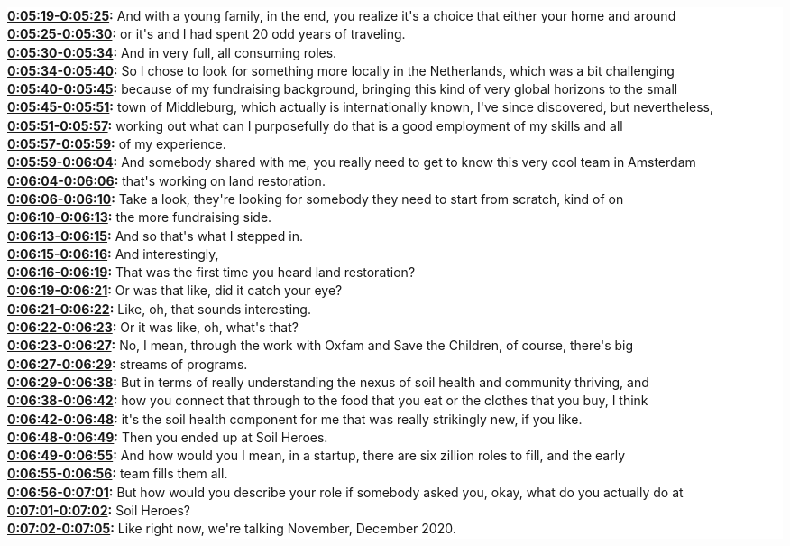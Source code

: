 **[0:05:19-0:05:25](https://investinginregenerativeagriculture.com/2021/01/05/gina-pattinson#t=0:05:19):**  And with a young family, in the end, you realize it's a choice that either your home and around  
**[0:05:25-0:05:30](https://investinginregenerativeagriculture.com/2021/01/05/gina-pattinson#t=0:05:25):**  or it's and I had spent 20 odd years of traveling.  
**[0:05:30-0:05:34](https://investinginregenerativeagriculture.com/2021/01/05/gina-pattinson#t=0:05:30):**  And in very full, all consuming roles.  
**[0:05:34-0:05:40](https://investinginregenerativeagriculture.com/2021/01/05/gina-pattinson#t=0:05:34):**  So I chose to look for something more locally in the Netherlands, which was a bit challenging  
**[0:05:40-0:05:45](https://investinginregenerativeagriculture.com/2021/01/05/gina-pattinson#t=0:05:40):**  because of my fundraising background, bringing this kind of very global horizons to the small  
**[0:05:45-0:05:51](https://investinginregenerativeagriculture.com/2021/01/05/gina-pattinson#t=0:05:45):**  town of Middleburg, which actually is internationally known, I've since discovered, but nevertheless,  
**[0:05:51-0:05:57](https://investinginregenerativeagriculture.com/2021/01/05/gina-pattinson#t=0:05:51):**  working out what can I purposefully do that is a good employment of my skills and all  
**[0:05:57-0:05:59](https://investinginregenerativeagriculture.com/2021/01/05/gina-pattinson#t=0:05:57):**  of my experience.  
**[0:05:59-0:06:04](https://investinginregenerativeagriculture.com/2021/01/05/gina-pattinson#t=0:05:59):**  And somebody shared with me, you really need to get to know this very cool team in Amsterdam  
**[0:06:04-0:06:06](https://investinginregenerativeagriculture.com/2021/01/05/gina-pattinson#t=0:06:04):**  that's working on land restoration.  
**[0:06:06-0:06:10](https://investinginregenerativeagriculture.com/2021/01/05/gina-pattinson#t=0:06:06):**  Take a look, they're looking for somebody they need to start from scratch, kind of on  
**[0:06:10-0:06:13](https://investinginregenerativeagriculture.com/2021/01/05/gina-pattinson#t=0:06:10):**  the more fundraising side.  
**[0:06:13-0:06:15](https://investinginregenerativeagriculture.com/2021/01/05/gina-pattinson#t=0:06:13):**  And so that's what I stepped in.  
**[0:06:15-0:06:16](https://investinginregenerativeagriculture.com/2021/01/05/gina-pattinson#t=0:06:15):**  And interestingly,  
**[0:06:16-0:06:19](https://investinginregenerativeagriculture.com/2021/01/05/gina-pattinson#t=0:06:16):**  That was the first time you heard land restoration?  
**[0:06:19-0:06:21](https://investinginregenerativeagriculture.com/2021/01/05/gina-pattinson#t=0:06:19):**  Or was that like, did it catch your eye?  
**[0:06:21-0:06:22](https://investinginregenerativeagriculture.com/2021/01/05/gina-pattinson#t=0:06:21):**  Like, oh, that sounds interesting.  
**[0:06:22-0:06:23](https://investinginregenerativeagriculture.com/2021/01/05/gina-pattinson#t=0:06:22):**  Or it was like, oh, what's that?  
**[0:06:23-0:06:27](https://investinginregenerativeagriculture.com/2021/01/05/gina-pattinson#t=0:06:23):**  No, I mean, through the work with Oxfam and Save the Children, of course, there's big  
**[0:06:27-0:06:29](https://investinginregenerativeagriculture.com/2021/01/05/gina-pattinson#t=0:06:27):**  streams of programs.  
**[0:06:29-0:06:38](https://investinginregenerativeagriculture.com/2021/01/05/gina-pattinson#t=0:06:29):**  But in terms of really understanding the nexus of soil health and community thriving, and  
**[0:06:38-0:06:42](https://investinginregenerativeagriculture.com/2021/01/05/gina-pattinson#t=0:06:38):**  how you connect that through to the food that you eat or the clothes that you buy, I think  
**[0:06:42-0:06:48](https://investinginregenerativeagriculture.com/2021/01/05/gina-pattinson#t=0:06:42):**  it's the soil health component for me that was really strikingly new, if you like.  
**[0:06:48-0:06:49](https://investinginregenerativeagriculture.com/2021/01/05/gina-pattinson#t=0:06:48):**  Then you ended up at Soil Heroes.  
**[0:06:49-0:06:55](https://investinginregenerativeagriculture.com/2021/01/05/gina-pattinson#t=0:06:49):**  And how would you I mean, in a startup, there are six zillion roles to fill, and the early  
**[0:06:55-0:06:56](https://investinginregenerativeagriculture.com/2021/01/05/gina-pattinson#t=0:06:55):**  team fills them all.  
**[0:06:56-0:07:01](https://investinginregenerativeagriculture.com/2021/01/05/gina-pattinson#t=0:06:56):**  But how would you describe your role if somebody asked you, okay, what do you actually do at  
**[0:07:01-0:07:02](https://investinginregenerativeagriculture.com/2021/01/05/gina-pattinson#t=0:07:01):**  Soil Heroes?  
**[0:07:02-0:07:05](https://investinginregenerativeagriculture.com/2021/01/05/gina-pattinson#t=0:07:02):**  Like right now, we're talking November, December 2020.  